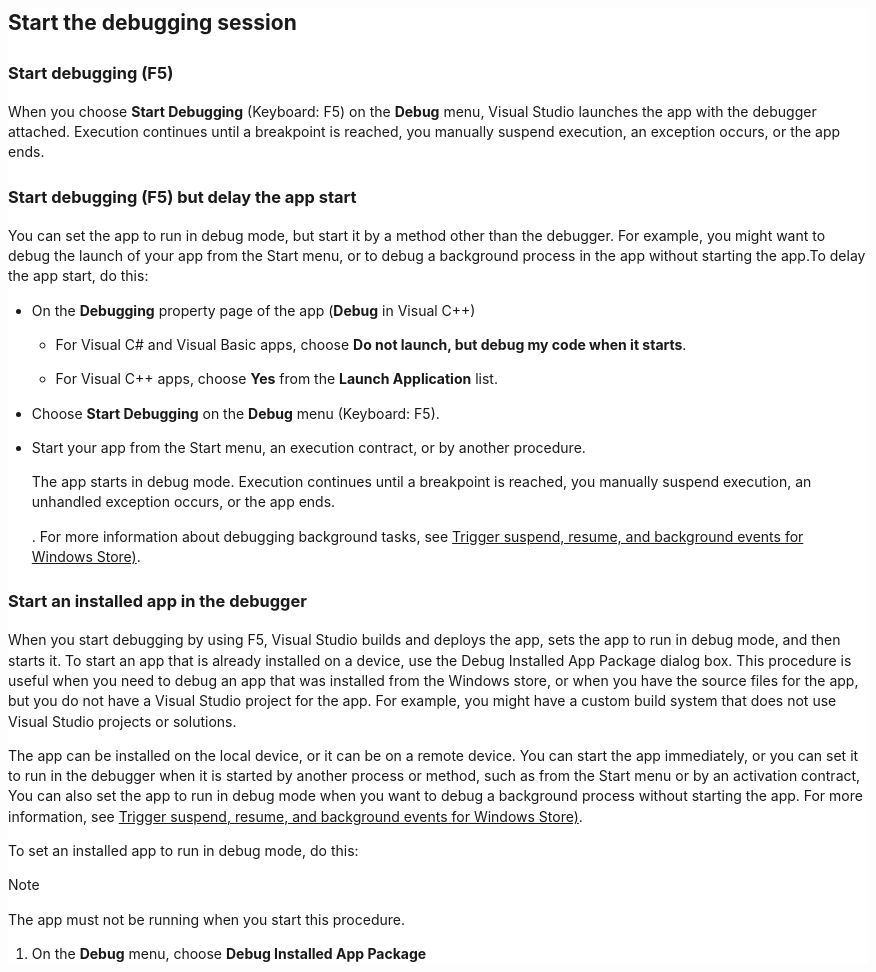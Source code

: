 ## <a name="BKMK_Start_the_debugging_session"></a> Start the debugging session

### <a name="BKMK_Start_debugging__F5_"></a> Start debugging (F5)
 When you choose **Start Debugging** (Keyboard: F5) on the **Debug** menu, Visual Studio launches the app with the debugger attached. Execution continues until a breakpoint is reached, you manually suspend execution, an exception occurs, or the app ends.

### <a name="BKMK_Start_debugging__F5__but_delay_the_app_start"></a> Start debugging (F5) but delay the app start
 You can set the app to run in debug mode, but start it by a method other than the debugger. For example, you might want to debug the launch of your app from the Start menu, or to debug a background process in the app without starting the app.To delay the app start, do this:

- On the **Debugging** property page of the app (**Debug** in Visual C++)

  - For Visual C# and Visual Basic apps, choose **Do not launch, but debug my code when it starts**.

  - For Visual C++ apps, choose **Yes** from the **Launch Application** list.

- Choose **Start Debugging** on the **Debug** menu (Keyboard: F5).

- Start your app from the Start menu, an execution contract, or by another procedure.

  The app starts in debug mode. Execution continues until a breakpoint is reached, you manually suspend execution, an unhandled exception occurs, or the app ends.

  . For more information about debugging background tasks, see [Trigger suspend, resume, and background events for Windows Store)](../debugger/how-to-trigger-suspend-resume-and-background-events-for-windows-store-apps-in-visual-studio.md).

### <a name="BKMK_Start_an_installed_app_in_the_debugger"></a> Start an installed app in the debugger
 When you start debugging by using F5, Visual Studio builds and deploys the app, sets the app to run in debug mode, and then starts it. To start an app that is already installed on a device, use the Debug Installed App Package dialog box. This procedure is useful when you need to debug an app that was installed from the Windows store, or when you have the source files for the app, but you do not have a Visual Studio project for the app. For example, you might have a custom build system that does not use Visual Studio projects or solutions.

 The app can be installed on the local device, or it can be on a remote device.  You can start the app immediately, or you can set it to run in the debugger when it is started by another process or method, such as from the Start menu or by an activation contract, You can also set the app to run in debug mode when you want to debug a background process without starting the app. For more information, see [Trigger suspend, resume, and background events for Windows Store)](../debugger/how-to-trigger-suspend-resume-and-background-events-for-windows-store-apps-in-visual-studio.md).

 To set an installed app to run in debug mode, do this:

> [!NOTE]
> The app must not be running when you start this procedure.

1. On the **Debug** menu, choose **Debug Installed App Package**
